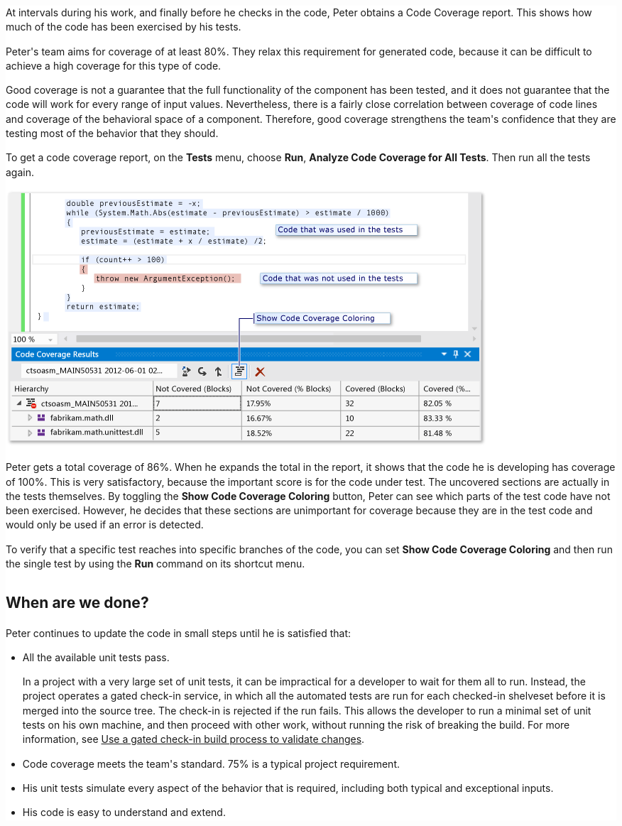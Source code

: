 At intervals during his work, and finally before he checks in the code, Peter obtains a Code Coverage report. This shows how much of the code has been exercised by his tests.

Peter's team aims for coverage of at least 80%. They relax this requirement for generated code, because it can be difficult to achieve a high coverage for this type of code.

Good coverage is not a guarantee that the full functionality of the component has been tested, and it does not guarantee that the code will work for every range of input values. Nevertheless, there is a fairly close correlation between coverage of code lines and coverage of the behavioral space of a component. Therefore, good coverage strengthens the team's confidence that they are testing most of the behavior that they should.

To get a code coverage report, on the **Tests** menu, choose **Run**, **Analyze Code Coverage for All Tests**. Then run all the tests again.

![Code Coverage result and Show Color button](_img/day-life-alm-developer-write-new-code-user-story/IC592882.png)  

Peter gets a total coverage of 86%. When he expands the total in the report, it shows that the code he is developing has coverage of 100%. This is very satisfactory, because the important score is for the code under test. The uncovered sections are actually in the tests themselves. By toggling the **Show Code Coverage Coloring** button, Peter can see which parts of the test code have not been exercised. However, he decides that these sections are unimportant for coverage because they are in the test code and would only be used if an error is detected.

To verify that a specific test reaches into specific branches of the code, you can set **Show Code Coverage Coloring** and then run the single test by using the **Run** command on its shortcut menu.

## When are we done?

Peter continues to update the code in small steps until he is satisfied that:  
-   All the available unit tests pass.

    In a project with a very large set of unit tests, it can be impractical for a developer to wait for them all to run. Instead, the project operates a gated check-in service, in which all the automated tests are run for each checked-in shelveset before it is merged into the source tree. The check-in is rejected if the run fails. This allows the developer to run a minimal set of unit tests on his own machine, and then proceed with other work, without running the risk of breaking the build. For more information, see [Use a gated check-in build process to validate changes](../../pipelines/build/repository.md).  
-   Code coverage meets the team's standard. 75% is a typical project requirement.  
-   His unit tests simulate every aspect of the behavior that is required, including both typical and exceptional inputs.  
-   His code is easy to understand and extend.
